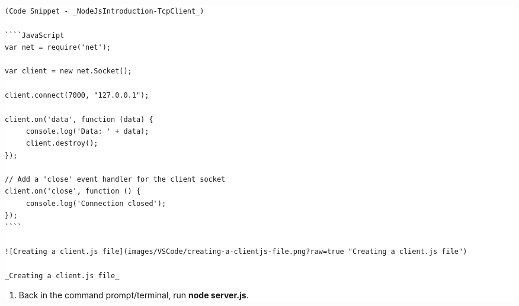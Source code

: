 	(Code Snippet - _NodeJsIntroduction-TcpClient_)

	````JavaScript
	var net = require('net');

	var client = new net.Socket();

	client.connect(7000, "127.0.0.1");

	client.on('data', function (data) {
		 console.log('Data: ' + data);
		 client.destroy();
	});

	// Add a 'close' event handler for the client socket
	client.on('close', function () {
		 console.log('Connection closed');
	});
	````

	![Creating a client.js file](images/VSCode/creating-a-clientjs-file.png?raw=true "Creating a client.js file")

	_Creating a client.js file_

1. Back in the command prompt/terminal, run **node server.js**.
